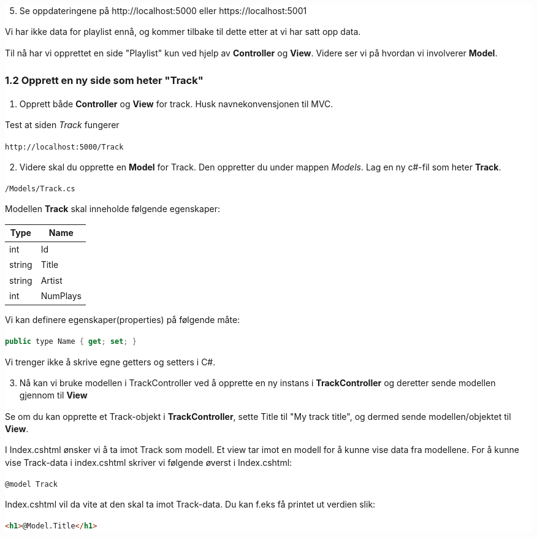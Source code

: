 5. Se oppdateringene på http://localhost:5000 eller https://localhost:5001

Vi har ikke data for playlist ennå, og kommer tilbake til dette etter at vi har satt opp data.

Til nå har vi opprettet en side "Playlist" kun ved hjelp av **Controller** og **View**. Videre ser vi på hvordan vi involverer **Model**.

### 1.2 Opprett en ny side som heter "Track"

1. Opprett både **Controller** og **View** for track. Husk navnekonvensjonen til MVC.

Test at siden _Track_ fungerer

```
http://localhost:5000/Track
```

2. Videre skal du opprette en **Model** for Track. Den oppretter du under mappen _Models_. Lag en ny c#-fil som heter **Track**.

```
/Models/Track.cs
```

Modellen **Track** skal inneholde følgende egenskaper:

| Type   | Name     |
| ------ | -------- |
| int    | Id       |
| string | Title    |
| string | Artist   |
| int    | NumPlays |

Vi kan definere egenskaper(properties) på følgende måte:

```csharp
public type Name { get; set; }
```

Vi trenger ikke å skrive egne getters og setters i C#.

3. Nå kan vi bruke modellen i TrackController ved å opprette en ny instans i **TrackController** og deretter sende modellen gjennom til **View**

Se om du kan opprette et Track-objekt i **TrackController**, sette Title til "My track title", og dermed sende modellen/objektet til **View**.

I Index.cshtml ønsker vi å ta imot Track som modell. Et view tar imot en modell for å kunne vise data fra modellene. For å kunne vise Track-data i index.cshtml skriver vi følgende øverst i Index.cshtml:

```
@model Track
```

Index.cshtml vil da vite at den skal ta imot Track-data. Du kan f.eks få printet ut verdien slik:

```html
<h1>@Model.Title</h1>
```
